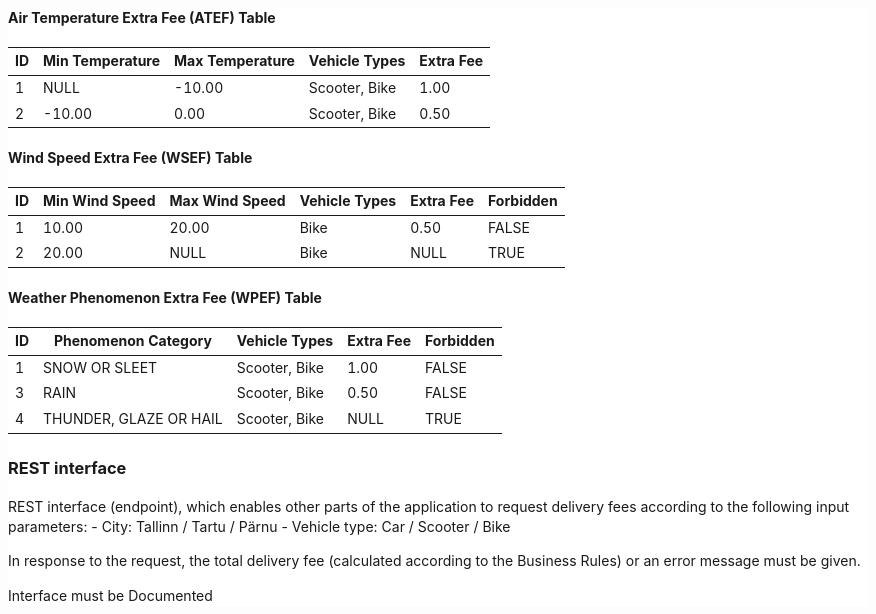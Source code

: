 
#### Air Temperature Extra Fee (ATEF) Table

| ID | Min Temperature | Max Temperature | Vehicle Types     | Extra Fee |
|----|-----------------|-----------------|-------------------|-----------|
| 1  | NULL            | -10.00          | Scooter, Bike     | 1.00      |
| 2  | -10.00          | 0.00            | Scooter, Bike     | 0.50      |


#### Wind Speed Extra Fee (WSEF) Table

| ID | Min Wind Speed | Max Wind Speed | Vehicle Types | Extra Fee | Forbidden |
|----|----------------|----------------|---------------|-----------|-----------|
| 1  | 10.00          | 20.00          | Bike          | 0.50      | FALSE     |
| 2  | 20.00          | NULL           | Bike          | NULL      | TRUE      |

#### Weather Phenomenon Extra Fee (WPEF) Table

| ID | Phenomenon Category    | Vehicle Types     | Extra Fee | Forbidden |
|----|------------------------|-------------------|-----------|-----------|
| 1  | SNOW OR SLEET          | Scooter, Bike     | 1.00      | FALSE     |
| 3  | RAIN                   | Scooter, Bike     | 0.50      | FALSE     |
| 4  | THUNDER, GLAZE OR HAIL | Scooter, Bike     | NULL      | TRUE      |



### REST interface
REST interface (endpoint), which enables other parts of the application to request delivery fees according to the following input parameters:
	- City: Tallinn / Tartu / Pärnu
	- Vehicle type: Car / Scooter / Bike

In response to the request, the total delivery fee (calculated according to the Business Rules) or an error message must be given.

Interface must be Documented
